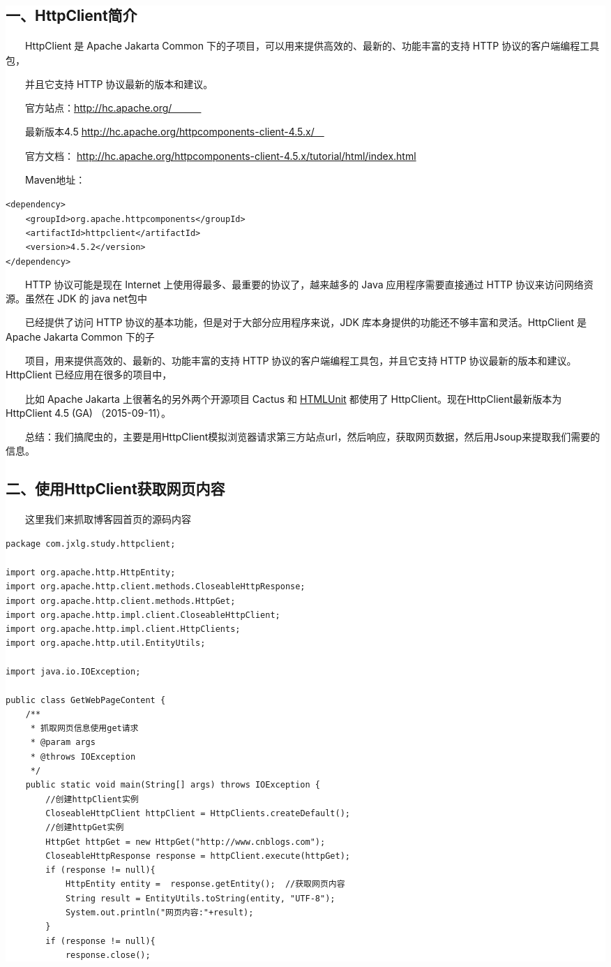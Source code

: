 ##  一、HttpClient简介

　　HttpClient 是 Apache Jakarta Common 下的子项目，可以用来提供高效的、最新的、功能丰富的支持 HTTP 协议的客户端编程工具包，

　　并且它支持 HTTP 协议最新的版本和建议。

　　官方站点：http://hc.apache.org/　　　

　　最新版本4.5 http://hc.apache.org/httpcomponents-client-4.5.x/　

　　官方文档： http://hc.apache.org/httpcomponents-client-4.5.x/tutorial/html/index.html

　　Maven地址：

```
<dependency>
    <groupId>org.apache.httpcomponents</groupId>
    <artifactId>httpclient</artifactId>
    <version>4.5.2</version>
</dependency>
```

　　HTTP 协议可能是现在 Internet 上使用得最多、最重要的协议了，越来越多的 Java 应用程序需要直接通过 HTTP 协议来访问网络资源。虽然在 JDK 的 java net包中

　　已经提供了访问 HTTP 协议的基本功能，但是对于大部分应用程序来说，JDK 库本身提供的功能还不够丰富和灵活。HttpClient 是 Apache Jakarta Common 下的子

　　项目，用来提供高效的、最新的、功能丰富的支持 HTTP 协议的客户端编程工具包，并且它支持 HTTP 协议最新的版本和建议。HttpClient 已经应用在很多的项目中，

　　比如 Apache Jakarta 上很著名的另外两个开源项目 Cactus 和 [HTMLUnit](http://baike.baidu.com/view/3724597.htm) 都使用了 HttpClient。现在HttpClient最新版本为 HttpClient 4.5 (GA) （2015-09-11）。

　　总结：我们搞爬虫的，主要是用HttpClient模拟浏览器请求第三方站点url，然后响应，获取网页数据，然后用Jsoup来提取我们需要的信息。

## 二、使用HttpClient获取网页内容

　　这里我们来抓取博客园首页的源码内容



```
package com.jxlg.study.httpclient;

import org.apache.http.HttpEntity;
import org.apache.http.client.methods.CloseableHttpResponse;
import org.apache.http.client.methods.HttpGet;
import org.apache.http.impl.client.CloseableHttpClient;
import org.apache.http.impl.client.HttpClients;
import org.apache.http.util.EntityUtils;

import java.io.IOException;

public class GetWebPageContent {
    /**
     * 抓取网页信息使用get请求
     * @param args
     * @throws IOException
     */
    public static void main(String[] args) throws IOException {
        //创建httpClient实例
        CloseableHttpClient httpClient = HttpClients.createDefault();
        //创建httpGet实例
        HttpGet httpGet = new HttpGet("http://www.cnblogs.com");
        CloseableHttpResponse response = httpClient.execute(httpGet);
        if (response != null){
            HttpEntity entity =  response.getEntity();  //获取网页内容
            String result = EntityUtils.toString(entity, "UTF-8");
            System.out.println("网页内容:"+result);
        }
        if (response != null){
            response.close();
```